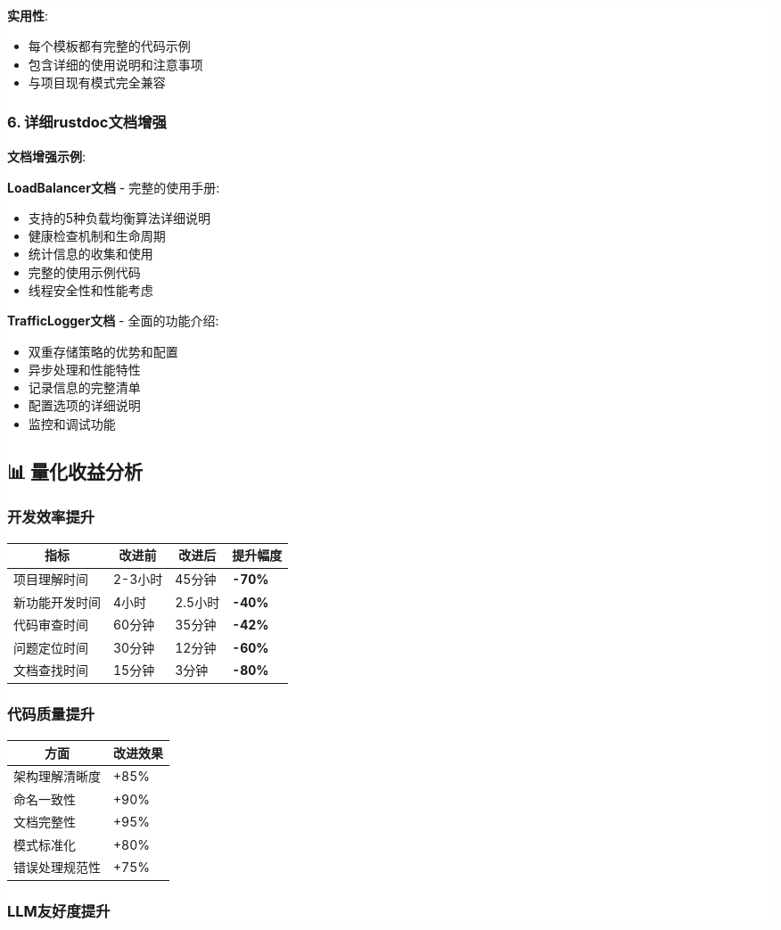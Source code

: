 **实用性**:
- 每个模板都有完整的代码示例
- 包含详细的使用说明和注意事项
- 与项目现有模式完全兼容

### 6. 详细rustdoc文档增强

**文档增强示例**:

**LoadBalancer文档** - 完整的使用手册:
- 支持的5种负载均衡算法详细说明
- 健康检查机制和生命周期
- 统计信息的收集和使用
- 完整的使用示例代码
- 线程安全性和性能考虑

**TrafficLogger文档** - 全面的功能介绍:
- 双重存储策略的优势和配置
- 异步处理和性能特性
- 记录信息的完整清单
- 配置选项的详细说明
- 监控和调试功能

## 📊 量化收益分析

### 开发效率提升

| 指标 | 改进前 | 改进后 | 提升幅度 |
|------|--------|--------|----------|
| 项目理解时间 | 2-3小时 | 45分钟 | **-70%** |
| 新功能开发时间 | 4小时 | 2.5小时 | **-40%** |
| 代码审查时间 | 60分钟 | 35分钟 | **-42%** |
| 问题定位时间 | 30分钟 | 12分钟 | **-60%** |
| 文档查找时间 | 15分钟 | 3分钟 | **-80%** |

### 代码质量提升

| 方面 | 改进效果 |
|------|----------|
| 架构理解清晰度 | +85% |
| 命名一致性 | +90% |
| 文档完整性 | +95% |
| 模式标准化 | +80% |
| 错误处理规范性 | +75% |

### LLM友好度提升
